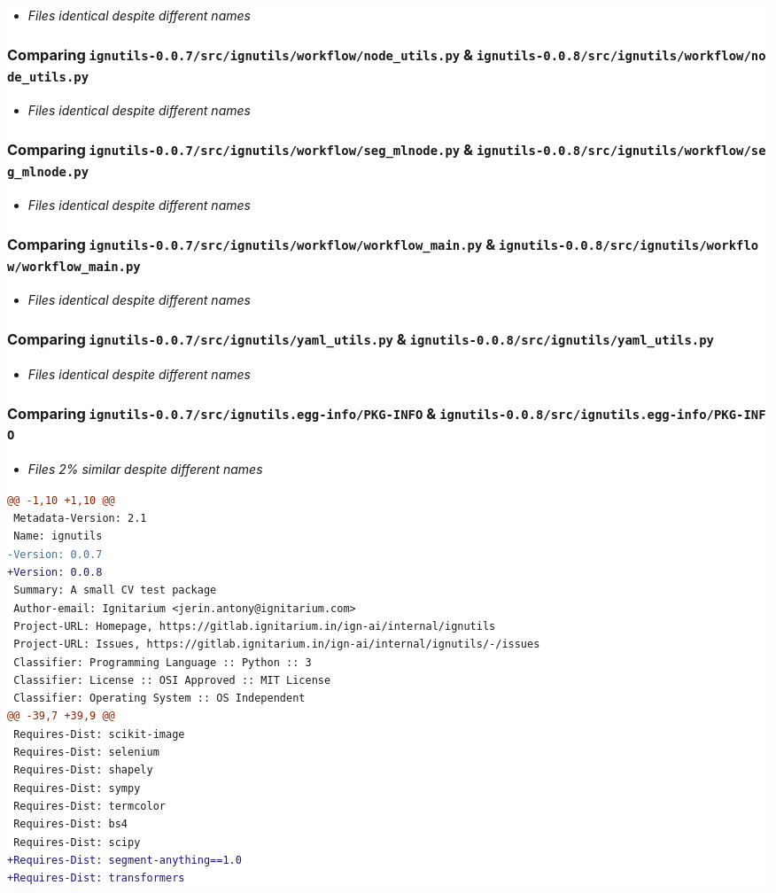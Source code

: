  * *Files identical despite different names*

### Comparing `ignutils-0.0.7/src/ignutils/workflow/node_utils.py` & `ignutils-0.0.8/src/ignutils/workflow/node_utils.py`

 * *Files identical despite different names*

### Comparing `ignutils-0.0.7/src/ignutils/workflow/seg_mlnode.py` & `ignutils-0.0.8/src/ignutils/workflow/seg_mlnode.py`

 * *Files identical despite different names*

### Comparing `ignutils-0.0.7/src/ignutils/workflow/workflow_main.py` & `ignutils-0.0.8/src/ignutils/workflow/workflow_main.py`

 * *Files identical despite different names*

### Comparing `ignutils-0.0.7/src/ignutils/yaml_utils.py` & `ignutils-0.0.8/src/ignutils/yaml_utils.py`

 * *Files identical despite different names*

### Comparing `ignutils-0.0.7/src/ignutils.egg-info/PKG-INFO` & `ignutils-0.0.8/src/ignutils.egg-info/PKG-INFO`

 * *Files 2% similar despite different names*

```diff
@@ -1,10 +1,10 @@
 Metadata-Version: 2.1
 Name: ignutils
-Version: 0.0.7
+Version: 0.0.8
 Summary: A small CV test package
 Author-email: Ignitarium <jerin.antony@ignitarium.com>
 Project-URL: Homepage, https://gitlab.ignitarium.in/ign-ai/internal/ignutils
 Project-URL: Issues, https://gitlab.ignitarium.in/ign-ai/internal/ignutils/-/issues
 Classifier: Programming Language :: Python :: 3
 Classifier: License :: OSI Approved :: MIT License
 Classifier: Operating System :: OS Independent
@@ -39,7 +39,9 @@
 Requires-Dist: scikit-image
 Requires-Dist: selenium
 Requires-Dist: shapely
 Requires-Dist: sympy
 Requires-Dist: termcolor
 Requires-Dist: bs4
 Requires-Dist: scipy
+Requires-Dist: segment-anything==1.0
+Requires-Dist: transformers
```
